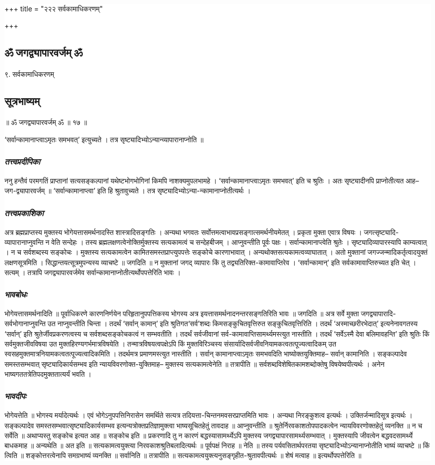 +++
title = "२२२ सर्वकामाधिकरणम्"

+++


## ॐ जगद्व्यापारवर्जम् ॐ

९. सर्वकामाधिकरणम्

## **सूत्रभाष्यम्**

॥ ॐ जगद्व्यापारवर्जम् ॐ ॥ १७ ॥

‘सर्वान्कामानाप्त्वाऽमृतः समभवत्’ इत्युच्यते । तत्र सृष्ट्यादिभ्योऽन्यान्व्यापारानाप्नोति ॥

### ***तत्त्वप्रदीपिका***

ननु हन्तैवं परमगतिं प्राप्तानां सत्यसङ्कल्पानां यथेष्टभोगभोगिनां किमपि नाशक्यमुपलभामहे । ‘सर्वान्कामानाप्त्वाऽमृतः समभवत्’ इति च श्रुतिः । अतः सृष्ट्यादीनपि प्राप्नोतीत्यत आह– जग-द्व्यापारवर्जम् ॥ ‘सर्वान्कामानाप्त्वा’ इति हि श्रुतावुच्यते । तत्र सृष्ट्यादिभ्योऽन्या-न्कामानाप्नोतीत्यर्थः ।

### ***तत्त्वप्रकाशिका***

अत्र ब्रह्मप्राप्तस्य मुक्तस्य भोगेयत्तासमर्थनादस्ति शास्त्रादिसङ्गतिः । अन्यथा भगवतः सर्वोत्तमत्वाभावप्रसङ्गात्समर्थनीयमेतत् । प्रकृता मुक्ता एवात्र विषयः । जगत्सृष्ट्यादि-व्यापारानाप्नुवन्ति न वेति सन्देहः । तस्य ब्रह्मलक्षणत्वेनोक्तिर्मुक्तस्य सत्यकामत्वं च सन्देहबीजम् । आप्नुवन्तीति पूर्वः पक्षः । सर्वान्कामानाप्त्वेति श्रुतेः । सृष्ट्यादिव्यापारस्यापि काम्यत्वात् । न च सर्वशब्दस्य सङ्कोचः । मुक्तस्य सत्यकामत्वेन कामितसमस्तप्राप्त्युपपत्तेः सङ्कोचे कारणाभावात् । अन्यथोक्तसत्यकामत्वव्याघातात् । अतो मुक्तानां जगज्जन्मादिकर्तृत्वादयुक्तं लक्षणसूत्रमिति । सिद्धान्तयत्सूत्रमुपन्यस्य व्याचष्टे ॥ जगदिति ॥ न मुक्तानां जगद् व्यापारः किं तु तद्व्यतिरिक्त-कामावाप्तिरेव । ‘सर्वान्कामान्’ इति सर्वकामावाप्तिरुच्यत इति चेत् । सत्यम् । तत्रापि जगद्व्यापारवर्जमेव सर्वान्कामानाप्नोतीत्यर्थोपपत्तेरिति भावः ।

### ***भावबोधः***

भोगेयत्तासमर्थनादिति ॥ पूर्वाधिकरणे कारणनिर्णयेन परिहृतानुपपत्तिकस्य भोगस्य अत्र इयत्तासमर्थनादनन्तरसङ्गतिरिति भावः ॥ जगदिति ॥ अत्र सर्वे मुक्ता जगद्व्यापारादि-सर्वभोगानाप्नुवन्ति उत नाप्नुवन्तीति चिन्ता । तदर्थं ‘सर्वान् कामान्’ इति श्रुतिगत‘सर्व’शब्दः किमसङ्कुचितवृत्तिरुत सङ्कुचितवृत्तिरिति । तदर्थं ‘अस्माच्छरीरभेदात्’ इत्यनेनावगतस्य ‘सर्वान्’ इति श्रुतेर्जीवप्रकरणत्वस्य च सर्वशब्दसङ्कोचकत्वं न सम्भवतीति । तदर्थं सर्वजीवानां सर्व-कामावाप्तिसामर्थ्यमस्त्युत नास्तीति । तदर्थं ‘सर्वेऽस्मै देवा बलिमावहन्ति’ इति श्रुतिः किं सर्वमुक्तजीवविषया उत मुक्तहिरण्यगर्भमात्रविषयेति । तन्मात्रविषयत्वपक्षेऽपि किं मुक्तविरिञ्चस्य संसार्यादिसर्वजीवनियामकत्वतत्पूज्यत्वादिकम् उत स्वसहमुक्तमात्रनियामकत्वतत्पूज्यत्वादिकमिति । तदर्थमत्र प्रमाणमस्त्युत नास्तीति । सर्वान् कामानाप्त्वाऽमृतः समभवदिति भाष्योक्तयुक्तिमाह– सर्वान् कामानिति । सङ्कल्पादेव समस्तसम्भवात् सृष्ट्यादिकार्यसम्भव इति न्यायविवरणोक्त-युक्तिमाह– मुक्तस्य सत्यकामत्वेनेति ॥ तत्रापीति ॥ सर्वशब्दविशेषितकामशब्दोक्तेषु विषयेष्वपीत्यर्थः । अनेन भाष्यगततत्रेतिपदमुक्ततात्यर्यं भवति ।

### ***भावदीपः***

भोगेयत्तेति ॥ भोगस्य मर्यादेत्यर्थः । एवं भोगेऽनुपपत्तिनिरासेन समर्थिते सत्यत्र तदियत्ता-चिन्तनमवसरप्राप्तमिति भावः । अन्यथा निरङ्कुशत्व इत्यर्थः । उक्तिर्जन्मादिसूत्र इत्यर्थः । सङ्कल्पादेव समस्तसम्भवात्सृष्ट्यादिकार्यसम्भव इत्यन्यत्रोक्तप्रतिज्ञामुक्त्वा भाष्यसूचितहेतुं तावदाह ॥ आप्नुवन्तीति ॥ श्रुतेर्निरवकाशतोपपादकत्वेन न्यायविवरणोक्तहेतुं व्यनक्ति ॥ न च सर्वेति ॥ अथाप्यस्तु सङ्कोच इत्यत आह ॥ सङ्कोच इति ॥ प्रकरणादि तु न कारणं बद्धस्यासामर्थ्येऽपि मुक्तस्य जगद्व्यापारसामर्थ्यसम्भवात् । मुक्तस्यापि जीवत्वेन बद्धवदसामर्थ्ये बाधकमाह ॥ अन्यथेति ॥ अत इति ॥ सत्यकामत्वयुक्त्या निरवकाशश्रुतिबलादित्यर्थः ॥ पूर्वपक्षं निराह ॥ नेति ॥ तस्य पर्यवसितार्थपरतया सृष्ट्यादिभ्योऽन्यानाप्नोतीति भाष्यं व्याचष्टे ॥ किं त्विति ॥ शङ्कोत्तरत्वेनापि समग्रभाष्यं व्यनक्ति ॥ सर्वानिति ॥ तत्रापीति ॥ सत्यकामत्वयुक्त्यनुसङ्गृहीत-श्रुतावपीत्यर्थः ॥ शेषं मत्वाह ॥ इत्यर्थोपपत्तेरिति ॥
